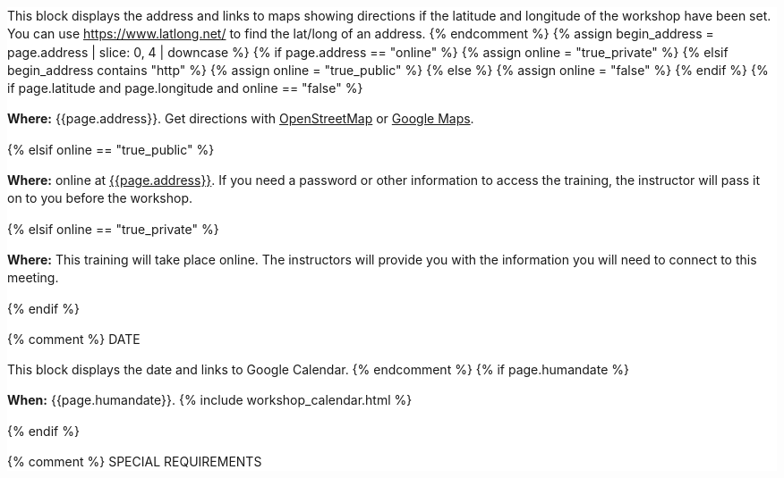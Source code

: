 This block displays the address and links to maps showing directions
if the latitude and longitude of the workshop have been set.  You
can use https://www.latlong.net/ to find the lat/long of an
address.
{% endcomment %}
{% assign begin_address = page.address | slice: 0, 4 | downcase  %}
{% if page.address == "online" %}
{% assign online = "true_private" %}
{% elsif begin_address contains "http" %}
{% assign online = "true_public" %}
{% else %}
{% assign online = "false" %}
{% endif %}
{% if page.latitude and page.longitude and online == "false" %}
<p id="where">
  <strong>Where:</strong>
  {{page.address}}.
  Get directions with
  <a href="//www.openstreetmap.org/?mlat={{page.latitude}}&mlon={{page.longitude}}&zoom=16">OpenStreetMap</a>
  or
  <a href="//maps.google.com/maps?q={{page.latitude}},{{page.longitude}}">Google Maps</a>.
</p>
{% elsif online == "true_public" %}
<p id="where">
  <strong>Where:</strong>
  online at <a href="{{page.address}}">{{page.address}}</a>.
  If you need a password or other information to access the training,
  the instructor will pass it on to you before the workshop.
</p>
{% elsif online == "true_private" %}
<p id="where">
  <strong>Where:</strong> This training will take place online.
  The instructors will provide you with the information you will need to connect to this meeting.
</p>
{% endif %}

{% comment %}
DATE

This block displays the date and links to Google Calendar.
{% endcomment %}
{% if page.humandate %}
<p id="when">
  <strong>When:</strong>
  {{page.humandate}}.
  {% include workshop_calendar.html %}
</p>
{% endif %}

{% comment %}
SPECIAL REQUIREMENTS
